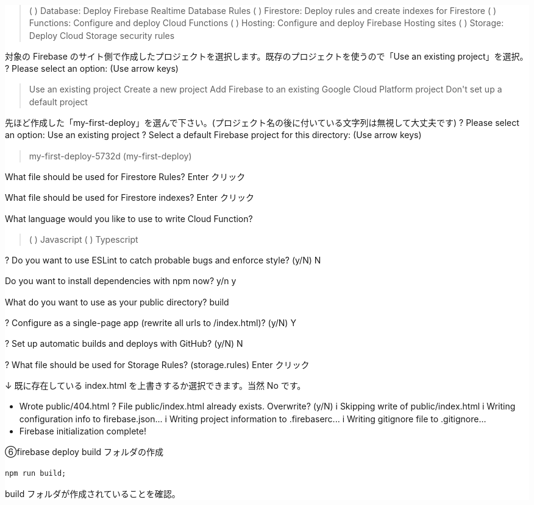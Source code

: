 > ( ) Database: Deploy Firebase Realtime Database Rules
> ( ) Firestore: Deploy rules and create indexes for Firestore
> ( ) Functions: Configure and deploy Cloud Functions
> ( ) Hosting: Configure and deploy Firebase Hosting sites
> ( ) Storage: Deploy Cloud Storage security rules

対象の Firebase のサイト側で作成したプロジェクトを選択します。既存のプロジェクトを使うので「Use an existing project」を選択。
? Please select an option: (Use arrow keys)

> Use an existing project
> Create a new project
> Add Firebase to an existing Google Cloud Platform project
> Don't set up a default project

先ほど作成した「my-first-deploy」を選んで下さい。(プロジェクト名の後に付いている文字列は無視して大丈夫です)
? Please select an option: Use an existing project
? Select a default Firebase project for this directory: (Use arrow keys)

> my-first-deploy-5732d (my-first-deploy)

What file should be used for Firestore Rules? Enter クリック

What file should be used for Firestore indexes? Enter クリック

What language would you like to use to write Cloud Function?

> ( ) Javascript
> ( ) Typescript

? Do you want to use ESLint to catch probable bugs and enforce style? (y/N) N

Do you want to install dependencies with npm now? y/n y

What do you want to use as your public directory? build

? Configure as a single-page app (rewrite all urls to /index.html)? (y/N) Y

? Set up automatic builds and deploys with GitHub? (y/N) N

? What file should be used for Storage Rules? (storage.rules) Enter クリック

↓ 既に存在している index.html を上書きするか選択できます。当然 No です。

- Wrote public/404.html
  ? File public/index.html already exists. Overwrite? (y/N)
  i Skipping write of public/index.html
  i Writing configuration info to firebase.json...
  i Writing project information to .firebaserc...
  i Writing gitignore file to .gitignore...
- Firebase initialization complete!

⑥firebase deploy
build フォルダの作成

```
npm run build;
```

build フォルダが作成されていることを確認。
